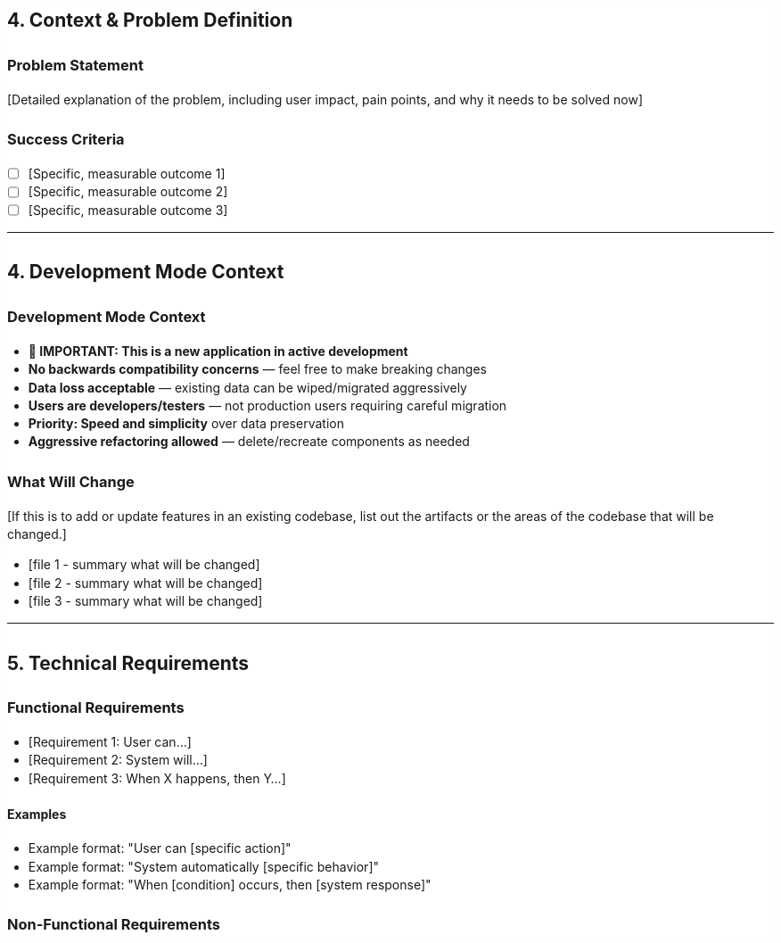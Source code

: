 ## 4. Context & Problem Definition

### Problem Statement

[Detailed explanation of the problem, including user impact, pain points, and why it needs to be solved now]

### Success Criteria

- [ ] [Specific, measurable outcome 1]
- [ ] [Specific, measurable outcome 2]
- [ ] [Specific, measurable outcome 3]

---

## 4. Development Mode Context

### Development Mode Context
- **📛 IMPORTANT: This is a new application in active development**
- **No backwards compatibility concerns** — feel free to make breaking changes
- **Data loss acceptable** — existing data can be wiped/migrated aggressively
- **Users are developers/testers** — not production users requiring careful migration
- **Priority: Speed and simplicity** over data preservation
- **Aggressive refactoring allowed** — delete/recreate components as needed

### What Will Change
[If this is to add or update features in an existing codebase, list out the artifacts or the areas of the codebase that will be changed.]
- [file 1 - summary what will be changed]
- [file 2 - summary what will be changed]
- [file 3 - summary what will be changed]


---

## 5. Technical Requirements

### Functional Requirements

- [Requirement 1: User can…]
- [Requirement 2: System will…]
- [Requirement 3: When X happens, then Y…]

#### Examples
- Example format: "User can [specific action]"
- Example format: "System automatically [specific behavior]" 
- Example format: "When [condition] occurs, then [system response]"

### Non-Functional Requirements

